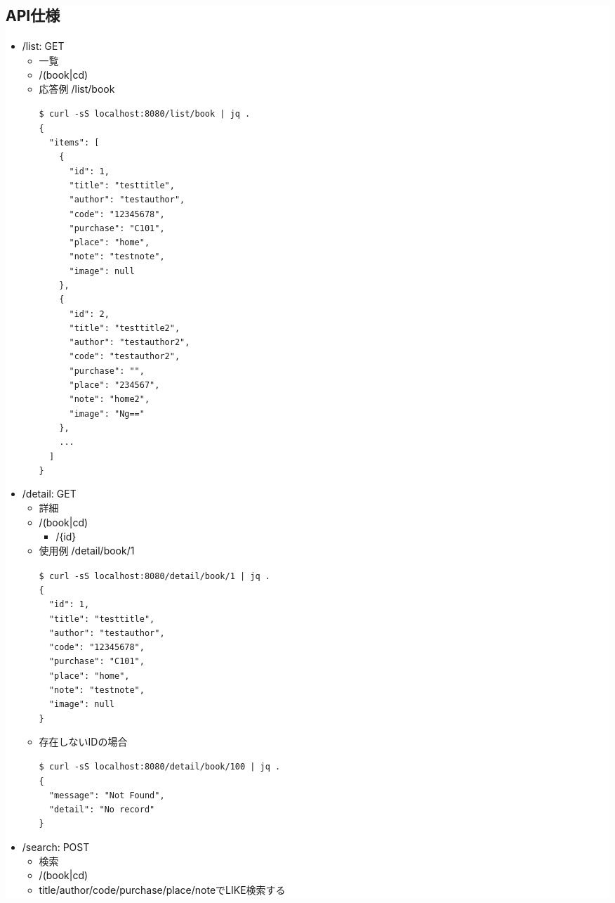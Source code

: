 ## API仕様

- /list: GET
    - 一覧
    - /(book|cd)
    - 応答例 /list/book
        ```
        $ curl -sS localhost:8080/list/book | jq .
        {
          "items": [
            {
              "id": 1,
              "title": "testtitle",
              "author": "testauthor",
              "code": "12345678",
              "purchase": "C101",
              "place": "home",
              "note": "testnote",
              "image": null
            },
            {
              "id": 2,
              "title": "testtitle2",
              "author": "testauthor2",
              "code": "testauthor2",
              "purchase": "",
              "place": "234567",
              "note": "home2",
              "image": "Ng=="
            },
            ...
          ]
        }
        ```
- /detail: GET
    - 詳細
    - /(book|cd)
        - /{id}
    - 使用例 /detail/book/1
        ```
        $ curl -sS localhost:8080/detail/book/1 | jq .
        {
          "id": 1,
          "title": "testtitle",
          "author": "testauthor",
          "code": "12345678",
          "purchase": "C101",
          "place": "home",
          "note": "testnote",
          "image": null
        }
        ```
    - 存在しないIDの場合
        ```
        $ curl -sS localhost:8080/detail/book/100 | jq .
        {
          "message": "Not Found",
          "detail": "No record"
        }
- /search: POST
    - 検索
    - /(book|cd)
    - title/author/code/purchase/place/noteでLIKE検索する